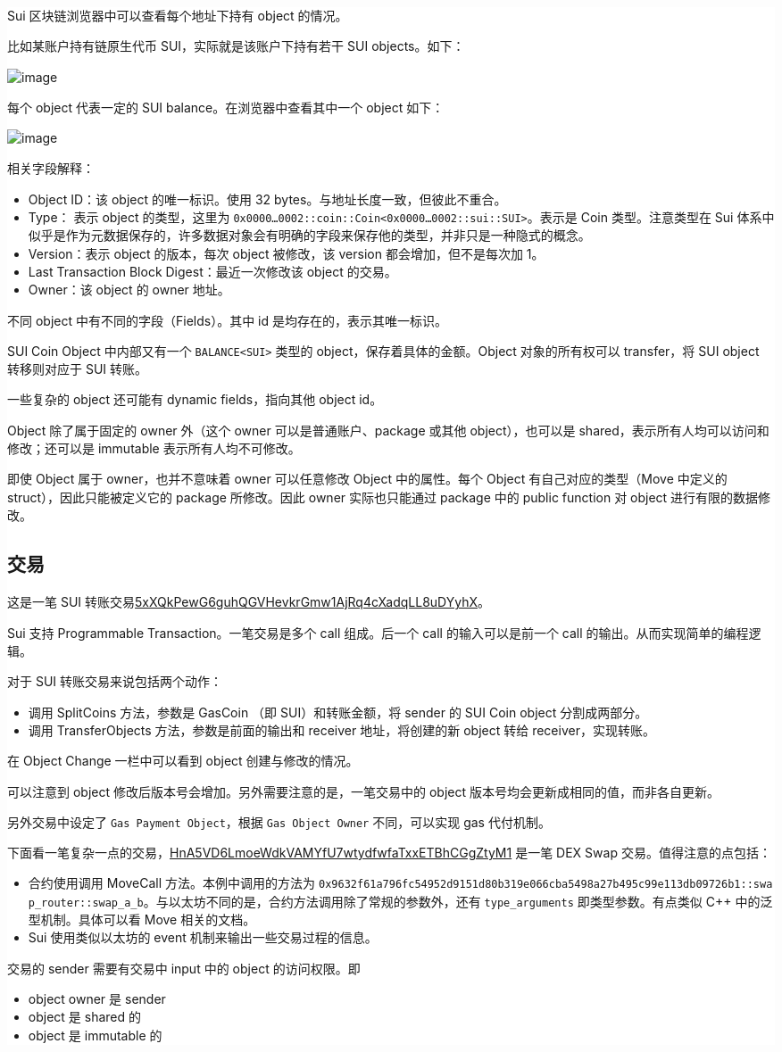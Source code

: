 Sui 区块链浏览器中可以查看每个地址下持有 object 的情况。

比如某账户持有链原生代币 SUI，实际就是该账户下持有若干 SUI objects。如下：

![image](https://note.youdao.com/yws/public/resource/1d1c261a5975f29d8264ee99cf73ba93/xmlnote/WEBRESOURCEf08e094d0bfbf4c40afa58ffa8732154/161544)


每个 object 代表一定的 SUI balance。在浏览器中查看其中一个 object 如下：

![image](https://note.youdao.com/yws/public/resource/1d1c261a5975f29d8264ee99cf73ba93/xmlnote/WEBRESOURCE3e42c2f659e673fb8dc3fbb7800a6801/161539)

相关字段解释：
- Object ID：该 object 的唯一标识。使用 32 bytes。与地址长度一致，但彼此不重合。
- Type： 表示 object 的类型，这里为 `0x0000…0002::coin::Coin<0x0000…0002::sui::SUI>`。表示是 Coin 类型。注意类型在 Sui 体系中似乎是作为元数据保存的，许多数据对象会有明确的字段来保存他的类型，并非只是一种隐式的概念。
- Version：表示 object 的版本，每次 object 被修改，该 version 都会增加，但不是每次加 1。
- Last Transaction Block Digest：最近一次修改该 object 的交易。
- Owner：该 object 的 owner 地址。

不同 object 中有不同的字段（Fields）。其中 id 是均存在的，表示其唯一标识。

SUI Coin Object 中内部又有一个 `BALANCE<SUI>` 类型的 object，保存着具体的金额。Object 对象的所有权可以 transfer，将 SUI object 转移则对应于 SUI 转账。

一些复杂的 object 还可能有 dynamic fields，指向其他 object id。

Object 除了属于固定的 owner 外（这个 owner 可以是普通账户、package 或其他 object），也可以是 shared，表示所有人均可以访问和修改；还可以是 immutable 表示所有人均不可修改。

即使 Object 属于 owner，也并不意味着 owner 可以任意修改 Object 中的属性。每个 Object 有自己对应的类型（Move 中定义的 struct），因此只能被定义它的 package 所修改。因此 owner 实际也只能通过 package 中的 public function 对 object 进行有限的数据修改。

## 交易

这是一笔 SUI 转账交易[5xXQkPewG6guhQGVHevkrGmw1AjRq4cXadqLL8uDYyhX](https://suiscan.xyz/mainnet/tx/5xXQkPewG6guhQGVHevkrGmw1AjRq4cXadqLL8uDYyhX)。

Sui 支持 Programmable Transaction。一笔交易是多个 call 组成。后一个 call 的输入可以是前一个 call 的输出。从而实现简单的编程逻辑。

对于 SUI 转账交易来说包括两个动作：
- 调用 SplitCoins 方法，参数是 GasCoin （即 SUI）和转账金额，将 sender 的 SUI Coin object 分割成两部分。
- 调用 TransferObjects 方法，参数是前面的输出和 receiver 地址，将创建的新 object 转给 receiver，实现转账。

在 Object Change 一栏中可以看到 object 创建与修改的情况。

可以注意到 object 修改后版本号会增加。另外需要注意的是，一笔交易中的 object 版本号均会更新成相同的值，而非各自更新。

另外交易中设定了 `Gas Payment Object`，根据 `Gas Object Owner` 不同，可以实现 gas 代付机制。

下面看一笔复杂一点的交易，[HnA5VD6LmoeWdkVAMYfU7wtydfwfaTxxETBhCGgZtyM1](https://suiscan.xyz/mainnet/tx/HnA5VD6LmoeWdkVAMYfU7wtydfwfaTxxETBhCGgZtyM1) 是一笔 DEX Swap 交易。值得注意的点包括：
- 合约使用调用 MoveCall 方法。本例中调用的方法为 `0x9632f61a796fc54952d9151d80b319e066cba5498a27b495c99e113db09726b1::swap_router::swap_a_b`。与以太坊不同的是，合约方法调用除了常规的参数外，还有 `type_arguments` 即类型参数。有点类似 C++ 中的泛型机制。具体可以看 Move 相关的文档。
- Sui 使用类似以太坊的 event 机制来输出一些交易过程的信息。

交易的 sender 需要有交易中 input 中的 object 的访问权限。即
- object owner 是 sender
- object 是 shared 的
- object 是 immutable 的

